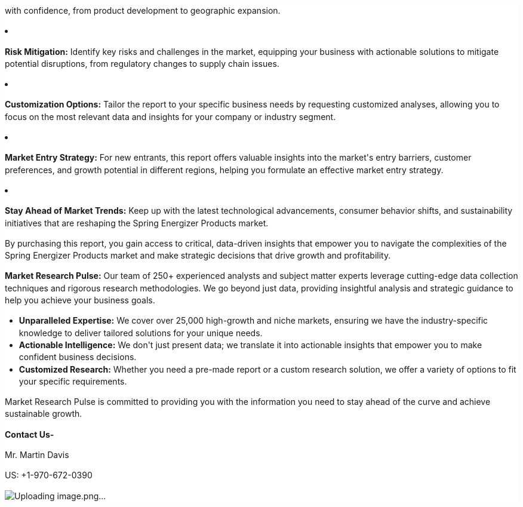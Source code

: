 with confidence, from product development to geographic expansion.</p></li><li><p><strong>Risk Mitigation:</strong> Identify key risks and challenges in the market, equipping your business with actionable solutions to mitigate potential disruptions, from regulatory changes to supply chain issues.</p></li><li><p><strong>Customization Options:</strong> Tailor the report to your specific business needs by requesting customized analyses, allowing you to focus on the most relevant data and insights for your company or industry segment.</p></li><li><p><strong>Market Entry Strategy:</strong> For new entrants, this report offers valuable insights into the market's entry barriers, customer preferences, and growth potential in different regions, helping you formulate an effective market entry strategy.</p></li><li><p><strong>Stay Ahead of Market Trends:</strong> Keep up with the latest technological advancements, consumer behavior shifts, and sustainability initiatives that are reshaping the Spring Energizer Products market.</p></li></ol><p>By purchasing this report, you gain access to critical, data-driven insights that empower you to navigate the complexities of the Spring Energizer Products market and make strategic decisions that drive growth and profitability.</p><p><strong>Market Research Pulse:</strong>&nbsp;Our team of 250+ experienced analysts and subject matter experts leverage cutting-edge data collection techniques and rigorous research methodologies. We go beyond just data, providing insightful analysis and strategic guidance to help you achieve your business goals.</p><ul><li><strong>Unparalleled Expertise:</strong>&nbsp;We cover over 25,000 high-growth and niche markets, ensuring we have the industry-specific knowledge to deliver tailored solutions for your unique needs.</li><li><strong>Actionable Intelligence:</strong>&nbsp;We don't just present data; we translate it into actionable insights that empower you to make confident business decisions.</li><li><strong>Customized Research:</strong>&nbsp;Whether you need a pre-made report or a custom research solution, we offer a variety of options to fit your specific requirements.</li></ul><p>Market Research Pulse is committed to providing you with the information you need to stay ahead of the curve and achieve sustainable growth.</p><p><strong>Contact Us-</strong></p><p>Mr. Martin Davis</p><p>US: +1-970-672-0390</p>
![Uploading image.png…]()
